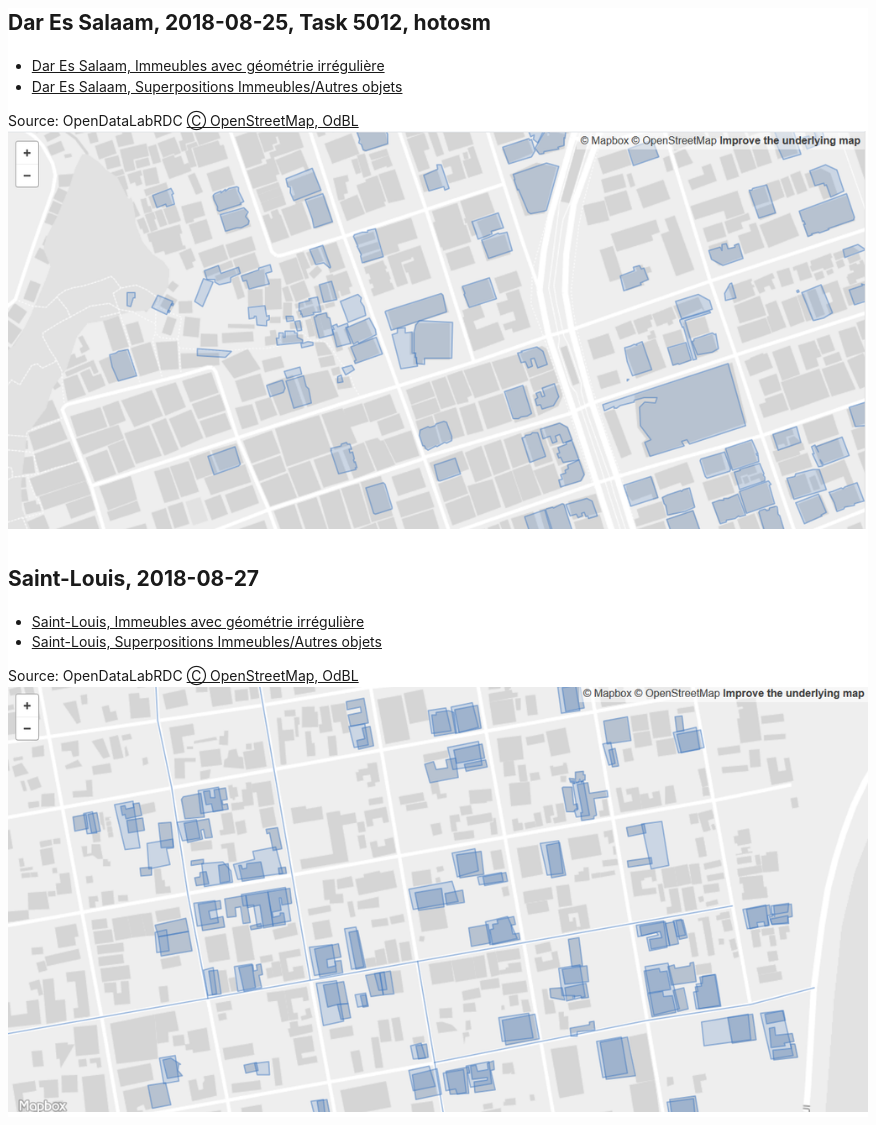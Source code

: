 
## Dar Es Salaam, 2018-08-25, Task 5012, hotosm

* [Dar Es Salaam, Immeubles avec géométrie irrégulière](https://github.com/opendatalabrdc/Documentation/blob/master/topology/topology-irregular-forms-OC_DarEsSalaam_hotosm_5012.geojson)
* [Dar Es Salaam, Superpositions Immeubles/Autres objets](https://github.com/opendatalabrdc/Documentation/blob/master/topology/topology-overlap-OC_DarEsSalaam_hotosm_5012.geojson)

Source: OpenDataLabRDC [Ⓒ OpenStreetMap, OdBL](https://www.openstreetmap.org/copyright)
![Dar Es Salaam](img/po-geojsjon-DarEsSalaam-Form.png)


## Saint-Louis, 2018-08-27

* [Saint-Louis, Immeubles avec géométrie irrégulière](https://github.com/opendatalabrdc/Documentation/blob/master/topology/topology-irregular-forms-oc_saint_louis_2018_08_27.geojson)
* [Saint-Louis, Superpositions Immeubles/Autres objets](https://github.com/opendatalabrdc/Documentation/blob/master/topology/topology-overlap-oc_saint_louis_2018_08_27.geojson)

Source: OpenDataLabRDC [Ⓒ OpenStreetMap, OdBL](https://www.openstreetmap.org/copyright)
![Saint-Louis](img/po-geojson-Saint-Louis-Overlaps.png)
